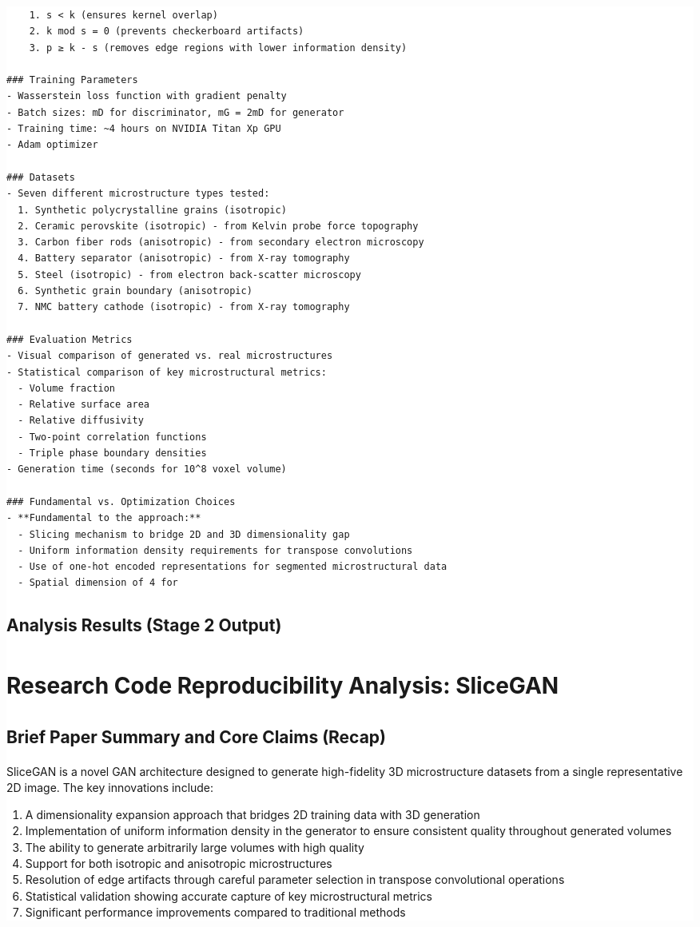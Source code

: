 ```text
    1. s < k (ensures kernel overlap)
    2. k mod s = 0 (prevents checkerboard artifacts)
    3. p ≥ k - s (removes edge regions with lower information density)

### Training Parameters
- Wasserstein loss function with gradient penalty
- Batch sizes: mD for discriminator, mG = 2mD for generator
- Training time: ~4 hours on NVIDIA Titan Xp GPU
- Adam optimizer

### Datasets
- Seven different microstructure types tested:
  1. Synthetic polycrystalline grains (isotropic)
  2. Ceramic perovskite (isotropic) - from Kelvin probe force topography
  3. Carbon fiber rods (anisotropic) - from secondary electron microscopy
  4. Battery separator (anisotropic) - from X-ray tomography
  5. Steel (isotropic) - from electron back-scatter microscopy
  6. Synthetic grain boundary (anisotropic)
  7. NMC battery cathode (isotropic) - from X-ray tomography

### Evaluation Metrics
- Visual comparison of generated vs. real microstructures
- Statistical comparison of key microstructural metrics:
  - Volume fraction
  - Relative surface area
  - Relative diffusivity
  - Two-point correlation functions
  - Triple phase boundary densities
- Generation time (seconds for 10^8 voxel volume)

### Fundamental vs. Optimization Choices
- **Fundamental to the approach:**
  - Slicing mechanism to bridge 2D and 3D dimensionality gap
  - Uniform information density requirements for transpose convolutions
  - Use of one-hot encoded representations for segmented microstructural data
  - Spatial dimension of 4 for
```

## Analysis Results (Stage 2 Output)

# Research Code Reproducibility Analysis: SliceGAN

## Brief Paper Summary and Core Claims (Recap)

SliceGAN is a novel GAN architecture designed to generate high-fidelity 3D microstructure datasets from a single representative 2D image. The key innovations include:

1. A dimensionality expansion approach that bridges 2D training data with 3D generation
2. Implementation of uniform information density in the generator to ensure consistent quality throughout generated volumes
3. The ability to generate arbitrarily large volumes with high quality
4. Support for both isotropic and anisotropic microstructures
5. Resolution of edge artifacts through careful parameter selection in transpose convolutional operations
6. Statistical validation showing accurate capture of key microstructural metrics
7. Significant performance improvements compared to traditional methods
